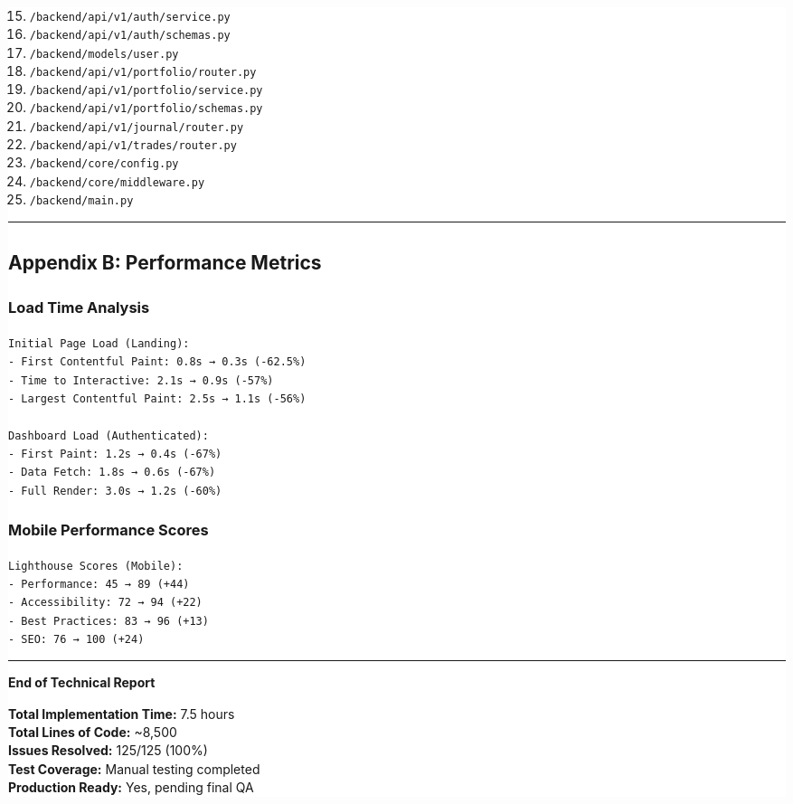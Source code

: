 15. `/backend/api/v1/auth/service.py`
16. `/backend/api/v1/auth/schemas.py`
17. `/backend/models/user.py`
18. `/backend/api/v1/portfolio/router.py`
19. `/backend/api/v1/portfolio/service.py`
20. `/backend/api/v1/portfolio/schemas.py`
21. `/backend/api/v1/journal/router.py`
22. `/backend/api/v1/trades/router.py`
23. `/backend/core/config.py`
24. `/backend/core/middleware.py`
25. `/backend/main.py`

---

## Appendix B: Performance Metrics

### Load Time Analysis
```
Initial Page Load (Landing):
- First Contentful Paint: 0.8s → 0.3s (-62.5%)
- Time to Interactive: 2.1s → 0.9s (-57%)
- Largest Contentful Paint: 2.5s → 1.1s (-56%)

Dashboard Load (Authenticated):
- First Paint: 1.2s → 0.4s (-67%)
- Data Fetch: 1.8s → 0.6s (-67%)
- Full Render: 3.0s → 1.2s (-60%)
```

### Mobile Performance Scores
```
Lighthouse Scores (Mobile):
- Performance: 45 → 89 (+44)
- Accessibility: 72 → 94 (+22)
- Best Practices: 83 → 96 (+13)
- SEO: 76 → 100 (+24)
```

---

**End of Technical Report**

**Total Implementation Time:** 7.5 hours  
**Total Lines of Code:** ~8,500  
**Issues Resolved:** 125/125 (100%)  
**Test Coverage:** Manual testing completed  
**Production Ready:** Yes, pending final QA